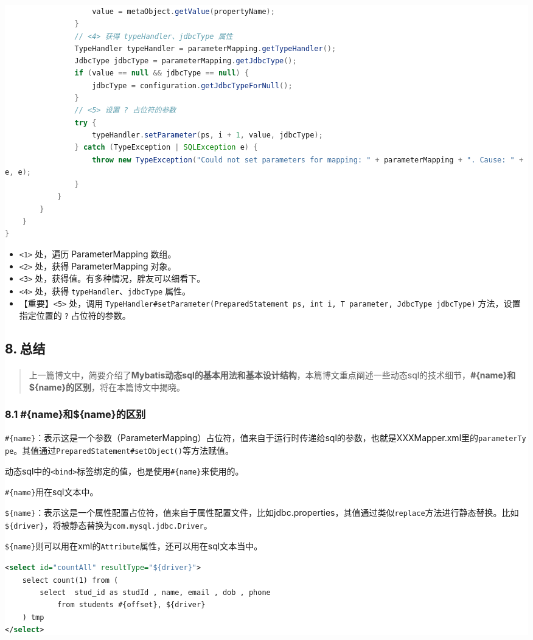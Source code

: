 ```java
                    value = metaObject.getValue(propertyName);
                }
                // <4> 获得 typeHandler、jdbcType 属性
                TypeHandler typeHandler = parameterMapping.getTypeHandler();
                JdbcType jdbcType = parameterMapping.getJdbcType();
                if (value == null && jdbcType == null) {
                    jdbcType = configuration.getJdbcTypeForNull();
                }
                // <5> 设置 ? 占位符的参数
                try {
                    typeHandler.setParameter(ps, i + 1, value, jdbcType);
                } catch (TypeException | SQLException e) {
                    throw new TypeException("Could not set parameters for mapping: " + parameterMapping + ". Cause: " + e, e);
                }
            }
        }
    }
}
```

- `<1>` 处，遍历 ParameterMapping 数组。
- `<2>` 处，获得 ParameterMapping 对象。
- `<3>` 处，获得值。有多种情况，胖友可以细看下。
- `<4>` 处，获得 `typeHandler`、`jdbcType` 属性。
- 【重要】`<5>` 处，调用 `TypeHandler#setParameter(PreparedStatement ps, int i, T parameter, JdbcType jdbcType)` 方法，设置指定位置的 `?` 占位符的参数。



## 8. 总结

> 上一篇博文中，简要介绍了**Mybatis动态sql的基本用法和基本设计结构**，本篇博文重点阐述一些动态sql的技术细节，**#{name}和${name}的区别**，将在本篇博文中揭晓。

### 8.1 #{name}和${name}的区别

`#{name}`：表示这是一个参数（ParameterMapping）占位符，值来自于运行时传递给sql的参数，也就是XXXMapper.xml里的`parameterType`。其值通过`PreparedStatement#setObject()`等方法赋值。

动态sql中的`<bind>`标签绑定的值，也是使用`#{name}`来使用的。

`#{name}`用在sql文本中。

`${name}`：表示这是一个属性配置占位符，值来自于属性配置文件，比如jdbc.properties，其值通过类似`replace`方法进行静态替换。比如`${driver}`，将被静态替换为`com.mysql.jdbc.Driver`。

`${name}`则可以用在xml的`Attribute`属性，还可以用在sql文本当中。

```xml
<select id="countAll" resultType="${driver}">
	select count(1) from (
		select  stud_id as studId , name, email , dob , phone
			from students #{offset}, ${driver}
	) tmp 
</select>
```
